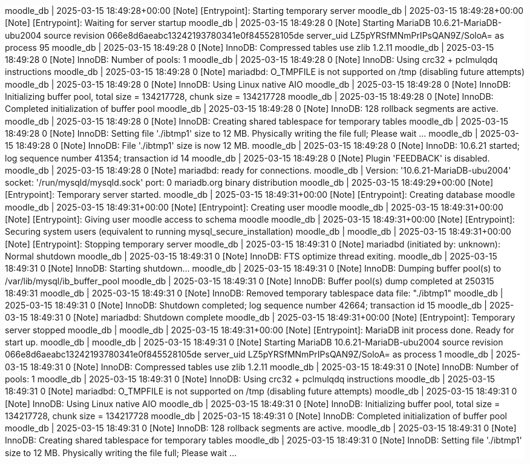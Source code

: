 moodle_db   | 2025-03-15 18:49:28+00:00 [Note] [Entrypoint]: Starting temporary server
moodle_db   | 2025-03-15 18:49:28+00:00 [Note] [Entrypoint]: Waiting for server startup
moodle_db   | 2025-03-15 18:49:28 0 [Note] Starting MariaDB 10.6.21-MariaDB-ubu2004 source revision 066e8d6aeabc13242193780341e0f845528105de server_uid LZ5pYRSfMNmPrIPsQAN9Z/SoloA= as process 95
moodle_db   | 2025-03-15 18:49:28 0 [Note] InnoDB: Compressed tables use zlib 1.2.11
moodle_db   | 2025-03-15 18:49:28 0 [Note] InnoDB: Number of pools: 1
moodle_db   | 2025-03-15 18:49:28 0 [Note] InnoDB: Using crc32 + pclmulqdq instructions
moodle_db   | 2025-03-15 18:49:28 0 [Note] mariadbd: O_TMPFILE is not supported on /tmp (disabling future attempts)
moodle_db   | 2025-03-15 18:49:28 0 [Note] InnoDB: Using Linux native AIO
moodle_db   | 2025-03-15 18:49:28 0 [Note] InnoDB: Initializing buffer pool, total size = 134217728, chunk size = 134217728
moodle_db   | 2025-03-15 18:49:28 0 [Note] InnoDB: Completed initialization of buffer pool
moodle_db   | 2025-03-15 18:49:28 0 [Note] InnoDB: 128 rollback segments are active.
moodle_db   | 2025-03-15 18:49:28 0 [Note] InnoDB: Creating shared tablespace for temporary tables
moodle_db   | 2025-03-15 18:49:28 0 [Note] InnoDB: Setting file './ibtmp1' size to 12 MB. Physically writing the file full; Please wait ...
moodle_db   | 2025-03-15 18:49:28 0 [Note] InnoDB: File './ibtmp1' size is now 12 MB.
moodle_db   | 2025-03-15 18:49:28 0 [Note] InnoDB: 10.6.21 started; log sequence number 41354; transaction id 14
moodle_db   | 2025-03-15 18:49:28 0 [Note] Plugin 'FEEDBACK' is disabled.
moodle_db   | 2025-03-15 18:49:28 0 [Note] mariadbd: ready for connections.
moodle_db   | Version: '10.6.21-MariaDB-ubu2004'  socket: '/run/mysqld/mysqld.sock'  port: 0  mariadb.org binary distribution
moodle_db   | 2025-03-15 18:49:29+00:00 [Note] [Entrypoint]: Temporary server started.
moodle_db   | 2025-03-15 18:49:31+00:00 [Note] [Entrypoint]: Creating database moodle
moodle_db   | 2025-03-15 18:49:31+00:00 [Note] [Entrypoint]: Creating user moodle
moodle_db   | 2025-03-15 18:49:31+00:00 [Note] [Entrypoint]: Giving user moodle access to schema moodle
moodle_db   | 2025-03-15 18:49:31+00:00 [Note] [Entrypoint]: Securing system users (equivalent to running mysql_secure_installation)
moodle_db   | 
moodle_db   | 2025-03-15 18:49:31+00:00 [Note] [Entrypoint]: Stopping temporary server
moodle_db   | 2025-03-15 18:49:31 0 [Note] mariadbd (initiated by: unknown): Normal shutdown
moodle_db   | 2025-03-15 18:49:31 0 [Note] InnoDB: FTS optimize thread exiting.
moodle_db   | 2025-03-15 18:49:31 0 [Note] InnoDB: Starting shutdown...
moodle_db   | 2025-03-15 18:49:31 0 [Note] InnoDB: Dumping buffer pool(s) to /var/lib/mysql/ib_buffer_pool
moodle_db   | 2025-03-15 18:49:31 0 [Note] InnoDB: Buffer pool(s) dump completed at 250315 18:49:31
moodle_db   | 2025-03-15 18:49:31 0 [Note] InnoDB: Removed temporary tablespace data file: "./ibtmp1"
moodle_db   | 2025-03-15 18:49:31 0 [Note] InnoDB: Shutdown completed; log sequence number 42664; transaction id 15
moodle_db   | 2025-03-15 18:49:31 0 [Note] mariadbd: Shutdown complete
moodle_db   | 2025-03-15 18:49:31+00:00 [Note] [Entrypoint]: Temporary server stopped
moodle_db   | 
moodle_db   | 2025-03-15 18:49:31+00:00 [Note] [Entrypoint]: MariaDB init process done. Ready for start up.
moodle_db   | 
moodle_db   | 2025-03-15 18:49:31 0 [Note] Starting MariaDB 10.6.21-MariaDB-ubu2004 source revision 066e8d6aeabc13242193780341e0f845528105de server_uid LZ5pYRSfMNmPrIPsQAN9Z/SoloA= as process 1
moodle_db   | 2025-03-15 18:49:31 0 [Note] InnoDB: Compressed tables use zlib 1.2.11
moodle_db   | 2025-03-15 18:49:31 0 [Note] InnoDB: Number of pools: 1
moodle_db   | 2025-03-15 18:49:31 0 [Note] InnoDB: Using crc32 + pclmulqdq instructions
moodle_db   | 2025-03-15 18:49:31 0 [Note] mariadbd: O_TMPFILE is not supported on /tmp (disabling future attempts)
moodle_db   | 2025-03-15 18:49:31 0 [Note] InnoDB: Using Linux native AIO
moodle_db   | 2025-03-15 18:49:31 0 [Note] InnoDB: Initializing buffer pool, total size = 134217728, chunk size = 134217728
moodle_db   | 2025-03-15 18:49:31 0 [Note] InnoDB: Completed initialization of buffer pool
moodle_db   | 2025-03-15 18:49:31 0 [Note] InnoDB: 128 rollback segments are active.
moodle_db   | 2025-03-15 18:49:31 0 [Note] InnoDB: Creating shared tablespace for temporary tables
moodle_db   | 2025-03-15 18:49:31 0 [Note] InnoDB: Setting file './ibtmp1' size to 12 MB. Physically writing the file full; Please wait ...
